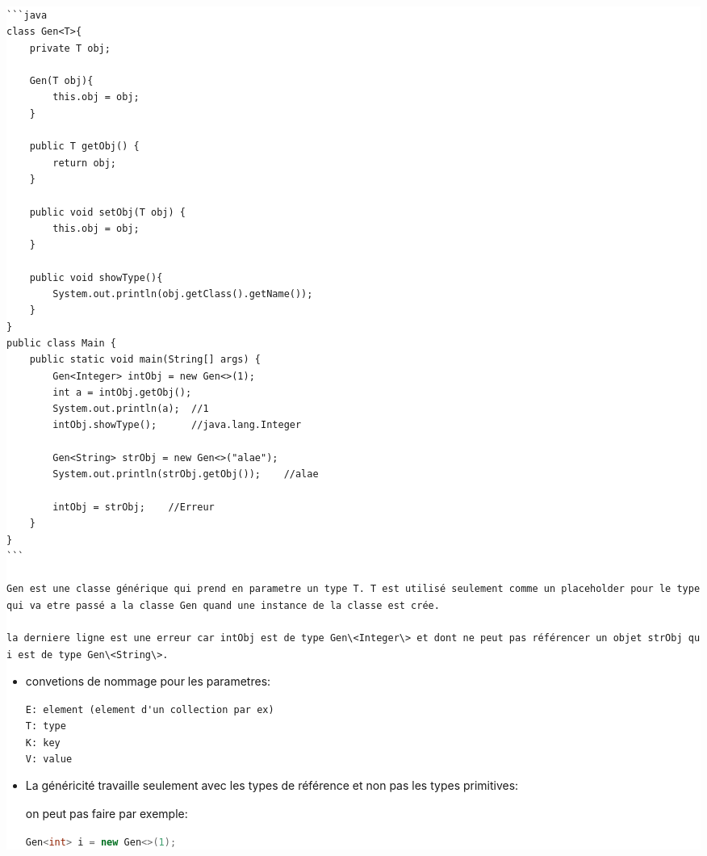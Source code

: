 	```java
	class Gen<T>{
		private T obj;

		Gen(T obj){
			this.obj = obj;
		}

		public T getObj() {
			return obj;
		}

		public void setObj(T obj) {
			this.obj = obj;
		}

		public void showType(){
			System.out.println(obj.getClass().getName());
		}
	}
	public class Main {
		public static void main(String[] args) {
			Gen<Integer> intObj = new Gen<>(1);
			int a = intObj.getObj();
			System.out.println(a); 	//1
			intObj.showType();		//java.lang.Integer

			Gen<String> strObj = new Gen<>("alae");
			System.out.println(strObj.getObj());	//alae

			intObj = strObj;	//Erreur
		}
	}
	```
	
	Gen est une classe générique qui prend en parametre un type T. T est utilisé seulement comme un placeholder pour le type qui va etre passé a la classe Gen quand une instance de la classe est crée.

	la derniere ligne est une erreur car intObj est de type Gen\<Integer\> et dont ne peut pas référencer un objet strObj qui est de type Gen\<String\>.

* convetions de nommage pour les parametres:
	
	```
	E: element (element d'un collection par ex)
	T: type
	K: key
	V: value
	```

* La généricité travaille seulement avec les types de référence et non pas les types primitives:
	
	on peut pas faire par exemple:
	```java
	Gen<int> i = new Gen<>(1);
	```
	